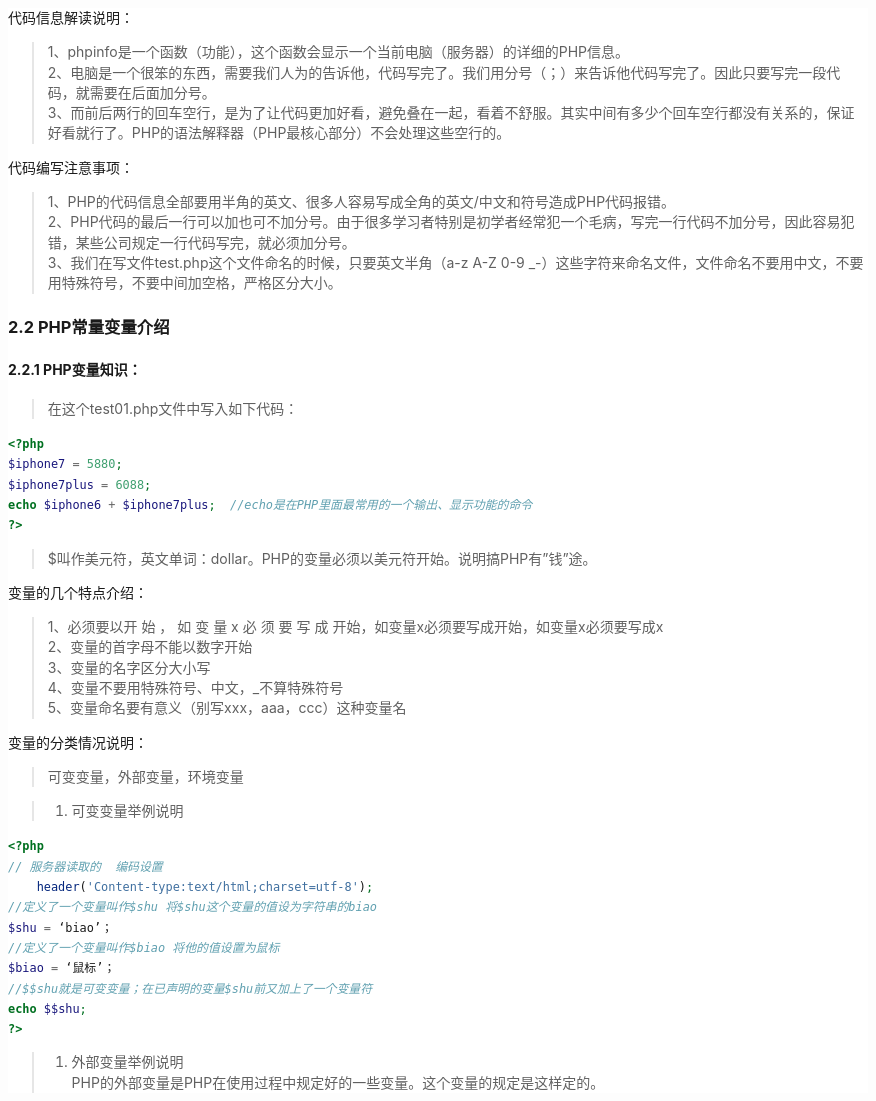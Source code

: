 代码信息解读说明：

> 1、phpinfo是一个函数（功能），这个函数会显示一个当前电脑（服务器）的详细的PHP信息。  
> 2、电脑是一个很笨的东西，需要我们人为的告诉他，代码写完了。我们用分号（；）来告诉他代码写完了。因此只要写完一段代码，就需要在后面加分号。  
> 3、而前后两行的回车空行，是为了让代码更加好看，避免叠在一起，看着不舒服。其实中间有多少个回车空行都没有关系的，保证好看就行了。PHP的语法解释器（PHP最核心部分）不会处理这些空行的。

代码编写注意事项：

> 1、PHP的代码信息全部要用半角的英文、很多人容易写成全角的英文/中文和符号造成PHP代码报错。  
> 2、PHP代码的最后一行可以加也可不加分号。由于很多学习者特别是初学者经常犯一个毛病，写完一行代码不加分号，因此容易犯错，某些公司规定一行代码写完，就必须加分号。  
> 3、我们在写文件test.php这个文件命名的时候，只要英文半角（a-z A-Z 0-9 _-）这些字符来命名文件，文件命名不要用中文，不要用特殊符号，不要中间加空格，严格区分大小。

### 2.2 PHP常量变量介绍

#### 2.2.1 PHP变量知识：

> 在这个test01.php文件中写入如下代码：

```php
<?php
$iphone7 = 5880;
$iphone7plus = 6088;
echo $iphone6 + $iphone7plus;  //echo是在PHP里面最常用的一个输出、显示功能的命令
?>
```

> $叫作美元符，英文单词：dollar。PHP的变量必须以美元符开始。说明搞PHP有”钱”途。

变量的几个特点介绍：

> 1、必须要以开 始 ， 如 变 量 x 必 须 要 写 成 开始，如变量x必须要写成开始，如变量x必须要写成x  
> 2、变量的首字母不能以数字开始  
> 3、变量的名字区分大小写  
> 4、变量不要用特殊符号、中文，_不算特殊符号  
> 5、变量命名要有意义（别写xxx，aaa，ccc）这种变量名

变量的分类情况说明：

> 可变变量，外部变量，环境变量

> 1. 可变变量举例说明

```php
<?php
// 服务器读取的  编码设置
    header('Content-type:text/html;charset=utf-8');
//定义了一个变量叫作$shu 将$shu这个变量的值设为字符串的biao
$shu = ‘biao’；
//定义了一个变量叫作$biao 将他的值设置为鼠标
$biao = ‘鼠标’；
//$$shu就是可变变量；在已声明的变量$shu前又加上了一个变量符
echo $$shu;
?>
```

> 1. 外部变量举例说明  
>     PHP的外部变量是PHP在使用过程中规定好的一些变量。这个变量的规定是这样定的。
